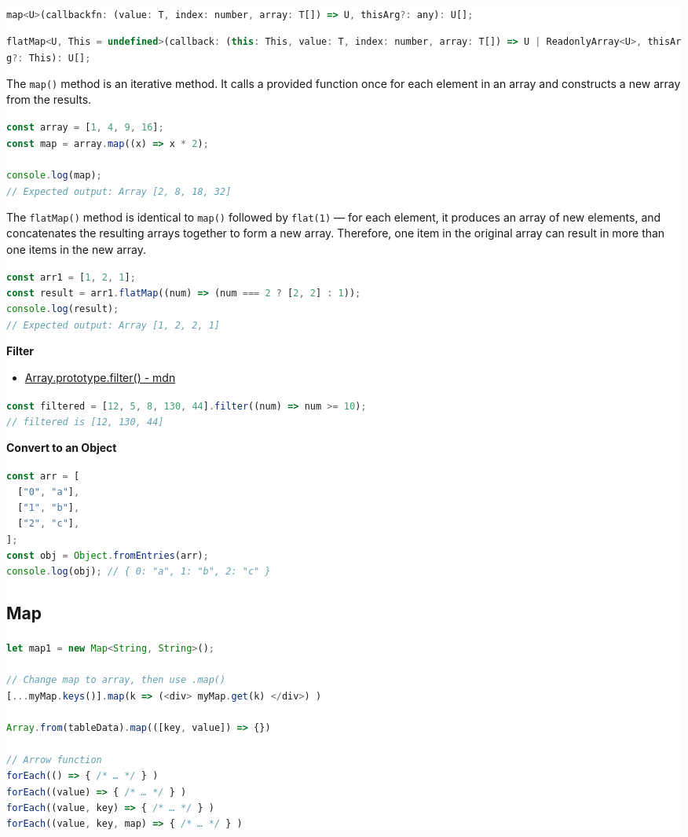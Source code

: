 ```js
map<U>(callbackfn: (value: T, index: number, array: T[]) => U, thisArg?: any): U[];
```

```js
flatMap<U, This = undefined>(callback: (this: This, value: T, index: number, array: T[]) => U | ReadonlyArray<U>, thisArg?: This): U[];
```

The `map()` method is an iterative method. It calls a provided function once for each element in an array and constructs a new array from the results.

```js
const array = [1, 4, 9, 16];
const map = array.map((x) => x * 2);

console.log(map);
// Expected output: Array [2, 8, 18, 32]
```

The `flatMap()` method is identical to `map()` followed by `flat(1)` — for each element, it produces an array of new elements, and concatenates the resulting arrays together to form a new array. Therefore, one item in the original array can result in more than one items in the new array.

```js
const arr1 = [1, 2, 1];
const result = arr1.flatMap((num) => (num === 2 ? [2, 2] : 1));
console.log(result);
// Expected output: Array [1, 2, 2, 1]
```

**Filter**

- [Array.prototype.filter() - mdn](https://developer.mozilla.org/en-US/docs/Web/JavaScript/Reference/Global_Objects/Array/filter)

```js
const filtered = [12, 5, 8, 130, 44].filter((num) => num >= 10);
// filtered is [12, 130, 44]
```

**Convert to an Object**

```js
const arr = [
  ["0", "a"],
  ["1", "b"],
  ["2", "c"],
];
const obj = Object.fromEntries(arr);
console.log(obj); // { 0: "a", 1: "b", 2: "c" }
```

## Map

```js
let map1 = new Map<String, String>();

// Change map to array, then use .map()
[...myMap.keys()].map(k => (<div> myMap.get(k) </div>) )

Array.from(tableData).map(([key, value]) => {})

// Arrow function
forEach(() => { /* … */ } )
forEach((value) => { /* … */ } )
forEach((value, key) => { /* … */ } )
forEach((value, key, map) => { /* … */ } )
```


  [`foo${++i}`]: i,
  [`foo${++i}`]: i,
  [`foo${++i}`]: i,
